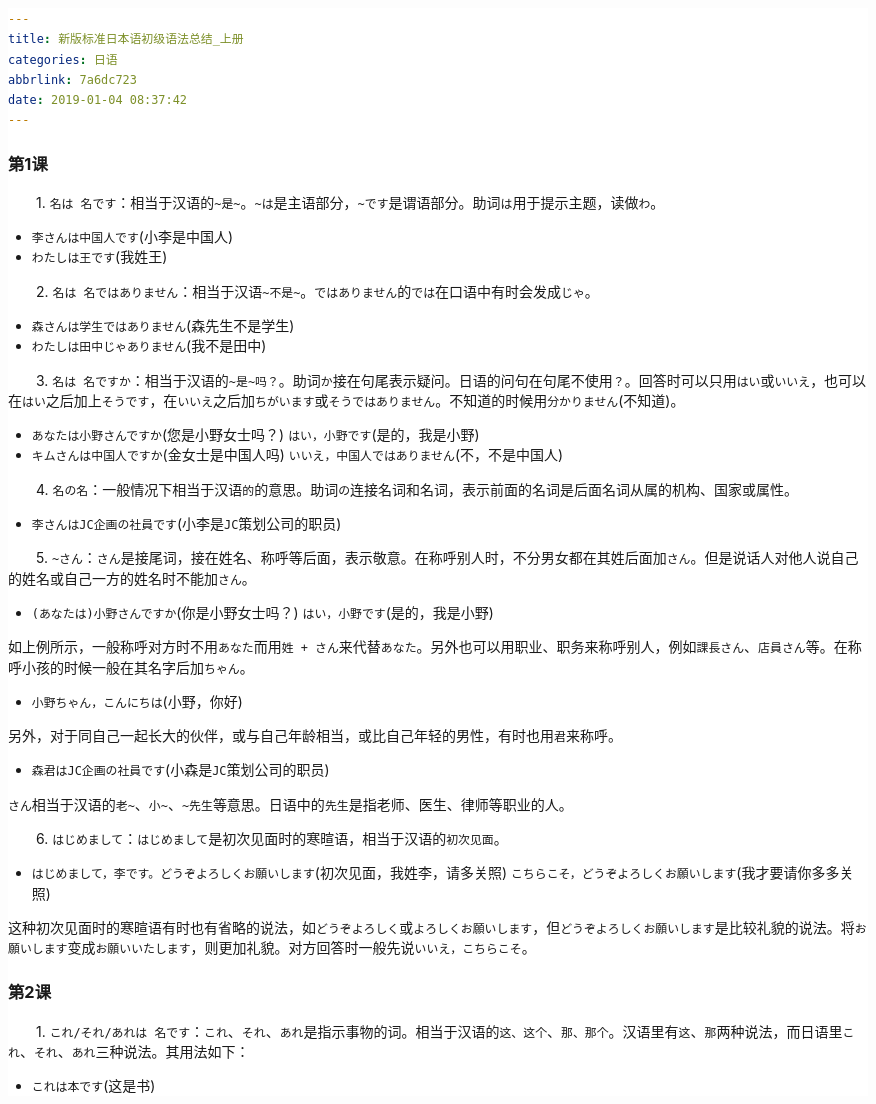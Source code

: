 ```yaml
---
title: 新版标准日本语初级语法总结_上册
categories: 日语
abbrlink: 7a6dc723
date: 2019-01-04 08:37:42
---
```

### 第1课

&emsp;&emsp;1. `名は 名です`：相当于汉语的`~是~`。`~は`是主语部分，`~です`是谓语部分。助词`は`用于提示主题，读做`わ`。

- `李さんは中国人です`(小李是中国人)
- `わたしは王です`(我姓王)

&emsp;&emsp;2. `名は 名ではありません`：相当于汉语`~不是~`。`ではありません`的`では`在口语中有时会发成`じゃ`。

- `森さんは学生ではありません`(森先生不是学生)
- `わたしは田中じゃありません`(我不是田中)

&emsp;&emsp;3. `名は 名ですか`：相当于汉语的`~是~吗？`。助词`か`接在句尾表示疑问。日语的问句在句尾不使用`？`。回答时可以只用`はい`或`いいえ`，也可以在`はい`之后加上`そうです`，在`いいえ`之后加`ちがいます`或`そうではありません`。不知道的时候用`分かりません`(不知道)。

- `あなたは小野さんですか`(您是小野女士吗？) `はい，小野です`(是的，我是小野)
- `キムさんは中国人ですか`(金女士是中国人吗) `いいえ，中国人ではありません`(不，不是中国人)

&emsp;&emsp;4. `名の名`：一般情况下相当于汉语`的`的意思。助词`の`连接名词和名词，表示前面的名词是后面名词从属的机构、国家或属性。

- `李さんはJC企画の社員です`(小李是`JC`策划公司的职员)

&emsp;&emsp;5. `~さん`：`さん`是接尾词，接在姓名、称呼等后面，表示敬意。在称呼别人时，不分男女都在其姓后面加`さん`。但是说话人对他人说自己的姓名或自己一方的姓名时不能加`さん`。

- `(あなたは)小野さんですか`(你是小野女士吗？) `はい，小野です`(是的，我是小野)

如上例所示，一般称呼对方时不用`あなた`而用`姓 + さん`来代替`あなた`。另外也可以用职业、职务来称呼别人，例如`課長さん`、`店員さん`等。在称呼小孩的时候一般在其名字后加`ちゃん`。

- `小野ちゃん，こんにちは`(小野，你好)

另外，对于同自己一起长大的伙伴，或与自己年龄相当，或比自己年轻的男性，有时也用`君`来称呼。

- `森君はJC企画の社員です`(小森是`JC`策划公司的职员)

`さん`相当于汉语的`老~`、`小~`、`~先生`等意思。日语中的`先生`是指老师、医生、律师等职业的人。

&emsp;&emsp;6. `はじめまして`：`はじめまして`是初次见面时的寒暄语，相当于汉语的`初次见面`。

- `はじめまして，李です。どうぞよろしくお願いします`(初次见面，我姓李，请多关照) `こちらこそ，どうぞよろしくお願いします`(我才要请你多多关照)

这种初次见面时的寒暄语有时也有省略的说法，如`どうぞよろしく`或`よろしくお願いします`，但`どうぞよろしくお願いします`是比较礼貌的说法。将`お願いします`变成`お願いいたします`，则更加礼貌。对方回答时一般先说`いいえ，こちらこそ`。

### 第2课

&emsp;&emsp;1. `これ/それ/あれは 名です`：`これ`、`それ`、`あれ`是指示事物的词。相当于汉语的`这、这个`、`那、那个`。汉语里有`这`、`那`两种说法，而日语里`これ`、`それ`、`あれ`三种说法。其用法如下：

- `これは本です`(这是书)
